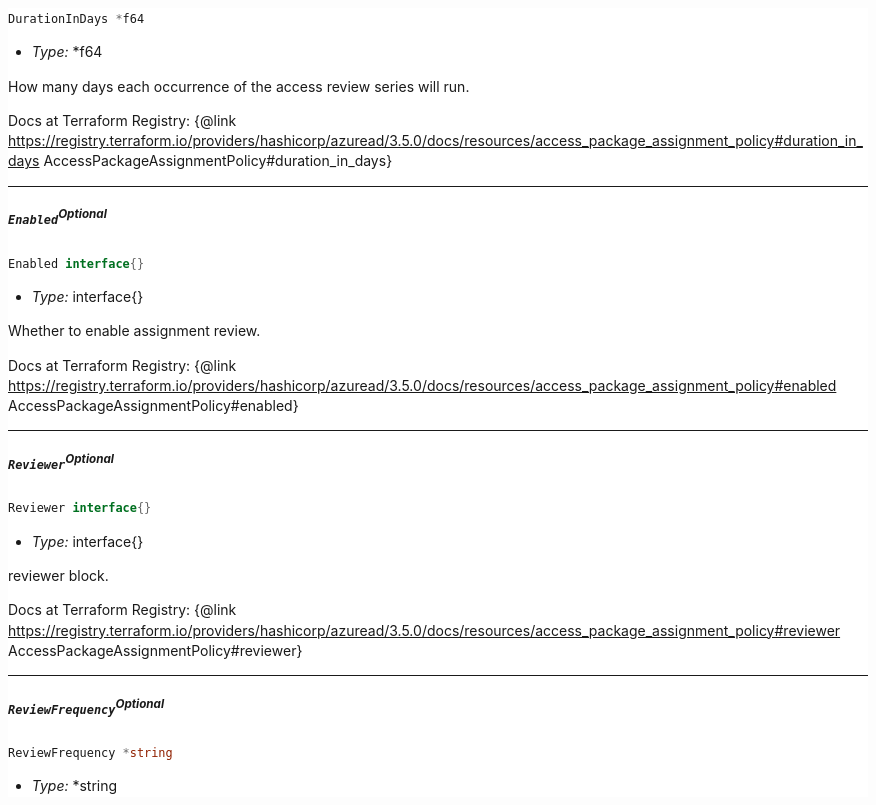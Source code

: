 ```go
DurationInDays *f64
```

- *Type:* *f64

How many days each occurrence of the access review series will run.

Docs at Terraform Registry: {@link https://registry.terraform.io/providers/hashicorp/azuread/3.5.0/docs/resources/access_package_assignment_policy#duration_in_days AccessPackageAssignmentPolicy#duration_in_days}

---

##### `Enabled`<sup>Optional</sup> <a name="Enabled" id="@cdktf/provider-azuread.accessPackageAssignmentPolicy.AccessPackageAssignmentPolicyAssignmentReviewSettings.property.enabled"></a>

```go
Enabled interface{}
```

- *Type:* interface{}

Whether to enable assignment review.

Docs at Terraform Registry: {@link https://registry.terraform.io/providers/hashicorp/azuread/3.5.0/docs/resources/access_package_assignment_policy#enabled AccessPackageAssignmentPolicy#enabled}

---

##### `Reviewer`<sup>Optional</sup> <a name="Reviewer" id="@cdktf/provider-azuread.accessPackageAssignmentPolicy.AccessPackageAssignmentPolicyAssignmentReviewSettings.property.reviewer"></a>

```go
Reviewer interface{}
```

- *Type:* interface{}

reviewer block.

Docs at Terraform Registry: {@link https://registry.terraform.io/providers/hashicorp/azuread/3.5.0/docs/resources/access_package_assignment_policy#reviewer AccessPackageAssignmentPolicy#reviewer}

---

##### `ReviewFrequency`<sup>Optional</sup> <a name="ReviewFrequency" id="@cdktf/provider-azuread.accessPackageAssignmentPolicy.AccessPackageAssignmentPolicyAssignmentReviewSettings.property.reviewFrequency"></a>

```go
ReviewFrequency *string
```

- *Type:* *string
